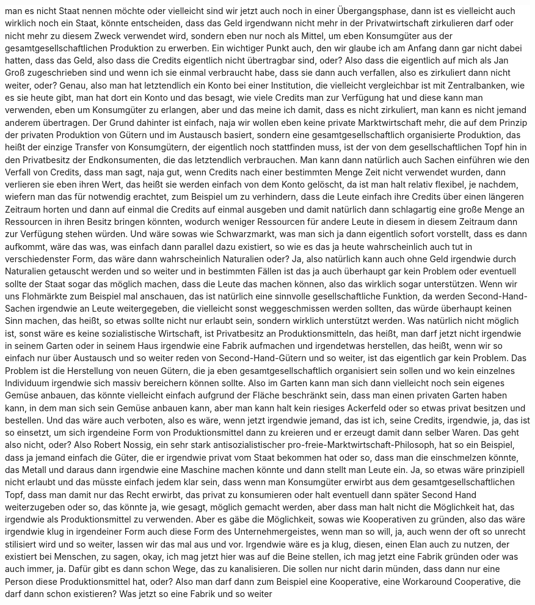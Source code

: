 man es nicht Staat nennen möchte oder vielleicht sind wir jetzt auch noch in einer Übergangsphase, dann ist es vielleicht auch wirklich noch ein Staat, könnte entscheiden, dass das Geld irgendwann nicht mehr in der Privatwirtschaft zirkulieren darf oder nicht mehr zu diesem Zweck verwendet wird, sondern eben nur noch als Mittel, um eben Konsumgüter aus der gesamtgesellschaftlichen Produktion zu erwerben. Ein wichtiger Punkt auch, den wir glaube ich am Anfang dann gar nicht dabei hatten, dass das Geld, also dass die Credits eigentlich nicht übertragbar sind, oder? Also dass die eigentlich auf mich als Jan Groß zugeschrieben sind und wenn ich sie einmal verbraucht habe, dass sie dann auch verfallen, also es zirkuliert dann nicht weiter, oder? Genau, also man hat letztendlich ein Konto bei einer Institution, die vielleicht vergleichbar ist mit Zentralbanken, wie es sie heute gibt, man hat dort ein Konto und das besagt, wie viele Credits man zur Verfügung hat und diese kann man verwenden, eben um Konsumgüter zu erlangen, aber und das meine ich damit, dass es nicht zirkuliert, man kann es nicht jemand anderem übertragen. Der Grund dahinter ist einfach, naja wir wollen eben keine private Marktwirtschaft mehr, die auf dem Prinzip der privaten Produktion von Gütern und im Austausch basiert, sondern eine gesamtgesellschaftlich organisierte Produktion, das heißt der einzige Transfer von Konsumgütern, der eigentlich noch stattfinden muss, ist der von dem gesellschaftlichen Topf hin in den Privatbesitz der Endkonsumenten, die das letztendlich verbrauchen. Man kann dann natürlich auch Sachen einführen wie den Verfall von Credits, dass man sagt, naja gut, wenn Credits nach einer bestimmten Menge Zeit nicht verwendet wurden, dann verlieren sie eben ihren Wert, das heißt sie werden einfach von dem Konto gelöscht, da ist man halt relativ flexibel, je nachdem, wiefern man das für notwendig erachtet, zum Beispiel um zu verhindern, dass die Leute einfach ihre Credits über einen längeren Zeitraum horten und dann auf einmal die Credits auf einmal ausgeben und damit natürlich dann schlagartig eine große Menge an Ressourcen in ihren Besitz bringen könnten, wodurch weniger Ressourcen für andere Leute in diesem in diesem Zeitraum dann zur Verfügung stehen würden. Und wäre sowas wie Schwarzmarkt, was man sich ja dann eigentlich sofort vorstellt, dass es dann aufkommt, wäre das was, was einfach dann parallel dazu existiert, so wie es das ja heute wahrscheinlich auch tut in verschiedenster Form, das wäre dann wahrscheinlich Naturalien oder? Ja, also natürlich kann auch ohne Geld irgendwie durch Naturalien getauscht werden und so weiter und in bestimmten Fällen ist das ja auch überhaupt gar kein Problem oder eventuell sollte der Staat sogar das möglich machen, dass die Leute das machen können, also das wirklich sogar unterstützen. Wenn wir uns Flohmärkte zum Beispiel mal anschauen, das ist natürlich eine sinnvolle gesellschaftliche Funktion, da werden Second-Hand-Sachen irgendwie an Leute weitergegeben, die vielleicht sonst weggeschmissen werden sollten, das würde überhaupt keinen Sinn machen, das heißt, so etwas sollte nicht nur erlaubt sein, sondern wirklich unterstützt werden. Was natürlich nicht möglich ist, sonst wäre es keine sozialistische Wirtschaft, ist Privatbesitz an Produktionsmitteln, das heißt, man darf jetzt nicht irgendwie in seinem Garten oder in seinem Haus irgendwie eine Fabrik aufmachen und irgendetwas herstellen, das heißt, wenn wir so einfach nur über Austausch und so weiter reden von Second-Hand-Gütern und so weiter, ist das eigentlich gar kein Problem. Das Problem ist die Herstellung von neuen Gütern, die ja eben gesamtgesellschaftlich organisiert sein sollen und wo kein einzelnes Individuum irgendwie sich massiv bereichern können sollte. Also im Garten kann man sich dann vielleicht noch sein eigenes Gemüse anbauen, das könnte vielleicht einfach aufgrund der Fläche beschränkt sein, dass man einen privaten Garten haben kann, in dem man sich sein Gemüse anbauen kann, aber man kann halt kein riesiges Ackerfeld oder so etwas privat besitzen und bestellen. Und das wäre auch verboten, also es wäre, wenn jetzt irgendwie jemand, das ist ich, seine Credits, irgendwie, ja, das ist so einsetzt, um sich irgendeine Form von Produktionsmittel dann zu kreieren und er erzeugt damit dann selber Waren. Das geht also nicht, oder? Also Robert Nossig, ein sehr stark antisozialistischer pro-freie-Marktwirtschaft-Philosoph, hat so ein Beispiel, dass ja jemand einfach die Güter, die er irgendwie privat vom Staat bekommen hat oder so, dass man die einschmelzen könnte, das Metall und daraus dann irgendwie eine Maschine machen könnte und dann stellt man Leute ein. Ja, so etwas wäre prinzipiell nicht erlaubt und das müsste einfach jedem klar sein, dass wenn man Konsumgüter erwirbt aus dem gesamtgesellschaftlichen Topf, dass man damit nur das Recht erwirbt, das privat zu konsumieren oder halt eventuell dann später Second Hand weiterzugeben oder so, das könnte ja, wie gesagt, möglich gemacht werden, aber dass man halt nicht die Möglichkeit hat, das irgendwie als Produktionsmittel zu verwenden. Aber es gäbe die Möglichkeit, sowas wie Kooperativen zu gründen, also das wäre irgendwie klug in irgendeiner Form auch diese Form des Unternehmergeistes, wenn man so will, ja, auch wenn der oft so unrecht stilisiert wird und so weiter, lassen wir das mal aus und vor. Irgendwie wäre es ja klug, diesen, einen Elan auch zu nutzen, der existiert bei Menschen, zu sagen, okay, ich mag jetzt hier was auf die Beine stellen, ich mag jetzt eine Fabrik gründen oder was auch immer, ja. Dafür gibt es dann schon Wege, das zu kanalisieren. Die sollen nur nicht darin münden, dass dann nur eine Person diese Produktionsmittel hat, oder? Also man darf dann zum Beispiel eine Kooperative, eine Workaround Cooperative, die darf dann schon existieren? Was jetzt so eine Fabrik und so weiter